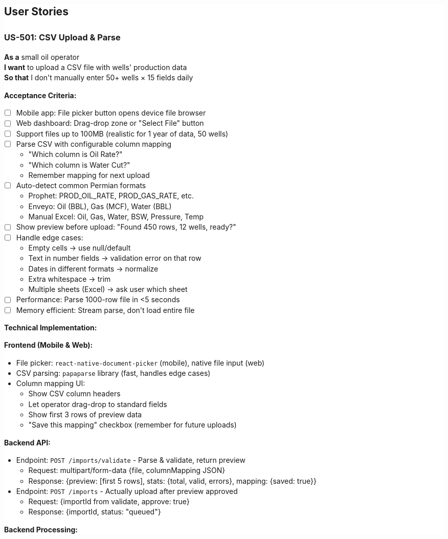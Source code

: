 
## User Stories

### US-501: CSV Upload & Parse

**As a** small oil operator  
**I want** to upload a CSV file with wells' production data  
**So that** I don't manually enter 50+ wells × 15 fields daily

**Acceptance Criteria:**

- [ ] Mobile app: File picker button opens device file browser
- [ ] Web dashboard: Drag-drop zone or "Select File" button
- [ ] Support files up to 100MB (realistic for 1 year of data, 50 wells)
- [ ] Parse CSV with configurable column mapping
  - "Which column is Oil Rate?"
  - "Which column is Water Cut?"
  - Remember mapping for next upload
- [ ] Auto-detect common Permian formats
  - Prophet: PROD_OIL_RATE, PROD_GAS_RATE, etc.
  - Enveyo: Oil (BBL), Gas (MCF), Water (BBL)
  - Manual Excel: Oil, Gas, Water, BSW, Pressure, Temp
- [ ] Show preview before upload: "Found 450 rows, 12 wells, ready?"
- [ ] Handle edge cases:
  - Empty cells → use null/default
  - Text in number fields → validation error on that row
  - Dates in different formats → normalize
  - Extra whitespace → trim
  - Multiple sheets (Excel) → ask user which sheet
- [ ] Performance: Parse 1000-row file in <5 seconds
- [ ] Memory efficient: Stream parse, don't load entire file

**Technical Implementation:**

**Frontend (Mobile & Web):**

- File picker: `react-native-document-picker` (mobile), native file input (web)
- CSV parsing: `papaparse` library (fast, handles edge cases)
- Column mapping UI:
  - Show CSV column headers
  - Let operator drag-drop to standard fields
  - Show first 3 rows of preview data
  - "Save this mapping" checkbox (remember for future uploads)

**Backend API:**

- Endpoint: `POST /imports/validate` - Parse & validate, return preview
  - Request: multipart/form-data {file, columnMapping JSON}
  - Response: {preview: [first 5 rows], stats: {total, valid, errors}, mapping: {saved: true}}
- Endpoint: `POST /imports` - Actually upload after preview approved
  - Request: {importId from validate, approve: true}
  - Response: {importId, status: "queued"}

**Backend Processing:**

